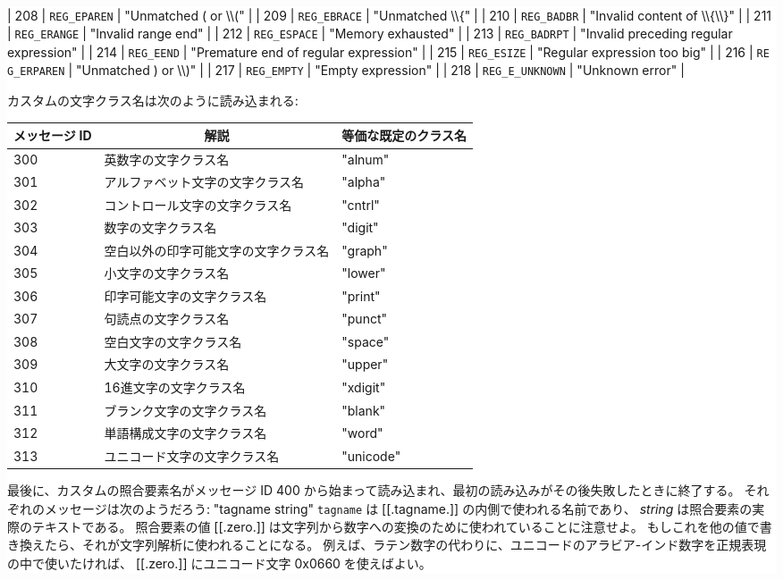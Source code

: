 | 208 | `REG_EPAREN`    | "Unmatched ( or \\\\("                 |
| 209 | `REG_EBRACE`    | "Unmatched \\\\{"                      |
| 210 | `REG_BADBR`     | "Invalid content of \\\\{\\\\}"        |
| 211 | `REG_ERANGE`    | "Invalid range end"                    |
| 212 | `REG_ESPACE`    | "Memory exhausted"                     |
| 213 | `REG_BADRPT`    | "Invalid preceding regular expression" |
| 214 | `REG_EEND`      | "Premature end of regular expression"  |
| 215 | `REG_ESIZE`     | "Regular expression too big"           |
| 216 | `REG_ERPAREN`   | "Unmatched ) or \\\\)"                 |
| 217 | `REG_EMPTY`     | "Empty expression"                     |
| 218 | `REG_E_UNKNOWN` | "Unknown error"                        |

カスタムの文字クラス名は次のように読み込まれる:

| メッセージ ID | 解説            | 等価な既定のクラス名 |
|-----|--------------------------------------|-----------|
| 300 | 英数字の文字クラス名                 | "alnum"   |
| 301 | アルファベット文字の文字クラス名     | "alpha"   |
| 302 | コントロール文字の文字クラス名       | "cntrl"   |
| 303 | 数字の文字クラス名                   | "digit"   |
| 304 | 空白以外の印字可能文字の文字クラス名 | "graph"   |
| 305 | 小文字の文字クラス名                 | "lower"   |
| 306 | 印字可能文字の文字クラス名           | "print"   |
| 307 | 句読点の文字クラス名                 | "punct"   |
| 308 | 空白文字の文字クラス名               | "space"   |
| 309 | 大文字の文字クラス名                 | "upper"   |
| 310 | 16進文字の文字クラス名               | "xdigit"  |
| 311 | ブランク文字の文字クラス名           | "blank"   |
| 312 | 単語構成文字の文字クラス名           | "word"    |
| 313 | ユニコード文字の文字クラス名         | "unicode" |

最後に、カスタムの照合要素名がメッセージ ID 400 から始まって読み込まれ、最初の読み込みがその後失敗したときに終了する。
それぞれのメッセージは次のようだろう: "tagname string" `tagname` は [[.tagname.]] の内側で使われる名前であり、 *string* は照合要素の実際のテキストである。
照合要素の値 [[.zero.]] は文字列から数字への変換のために使われていることに注意せよ。
もしこれを他の値で書き換えたら、それが文字列解析に使われることになる。
例えば、ラテン数字の代わりに、ユニコードのアラビア-インド数字を正規表現の中で使いたければ、 [[.zero.]] にユニコード文字 0x0660 を使えばよい。

